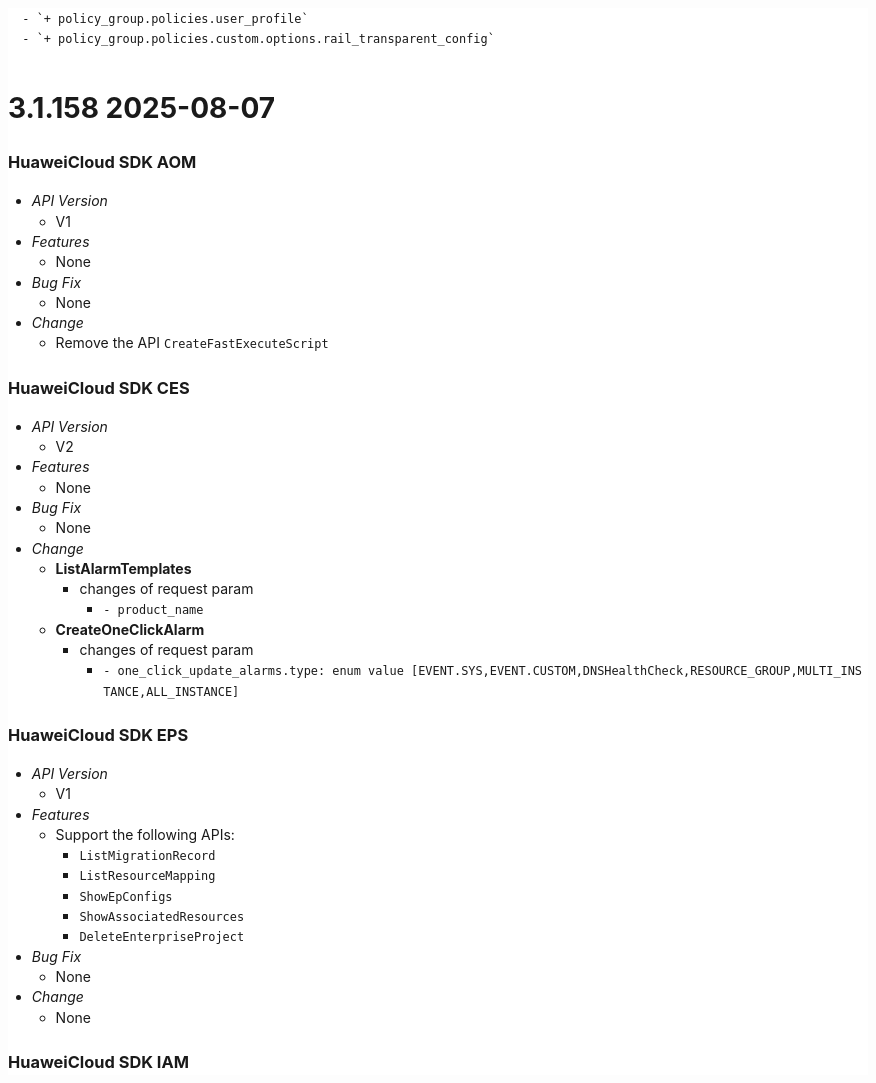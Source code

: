       - `+ policy_group.policies.user_profile`
      - `+ policy_group.policies.custom.options.rail_transparent_config`

# 3.1.158 2025-08-07

### HuaweiCloud SDK AOM

- _API Version_
  - V1
- _Features_
  - None
- _Bug Fix_
  - None
- _Change_
  - Remove the API `CreateFastExecuteScript`

### HuaweiCloud SDK CES

- _API Version_
  - V2
- _Features_
  - None
- _Bug Fix_
  - None
- _Change_
  - **ListAlarmTemplates**
    - changes of request param
      - `- product_name`
  - **CreateOneClickAlarm**
    - changes of request param
      - `- one_click_update_alarms.type: enum value [EVENT.SYS,EVENT.CUSTOM,DNSHealthCheck,RESOURCE_GROUP,MULTI_INSTANCE,ALL_INSTANCE]`

### HuaweiCloud SDK EPS

- _API Version_
  - V1
- _Features_
  - Support the following APIs:
    - `ListMigrationRecord`
    - `ListResourceMapping`
    - `ShowEpConfigs`
    - `ShowAssociatedResources`
    - `DeleteEnterpriseProject`
- _Bug Fix_
  - None
- _Change_
  - None

### HuaweiCloud SDK IAM
